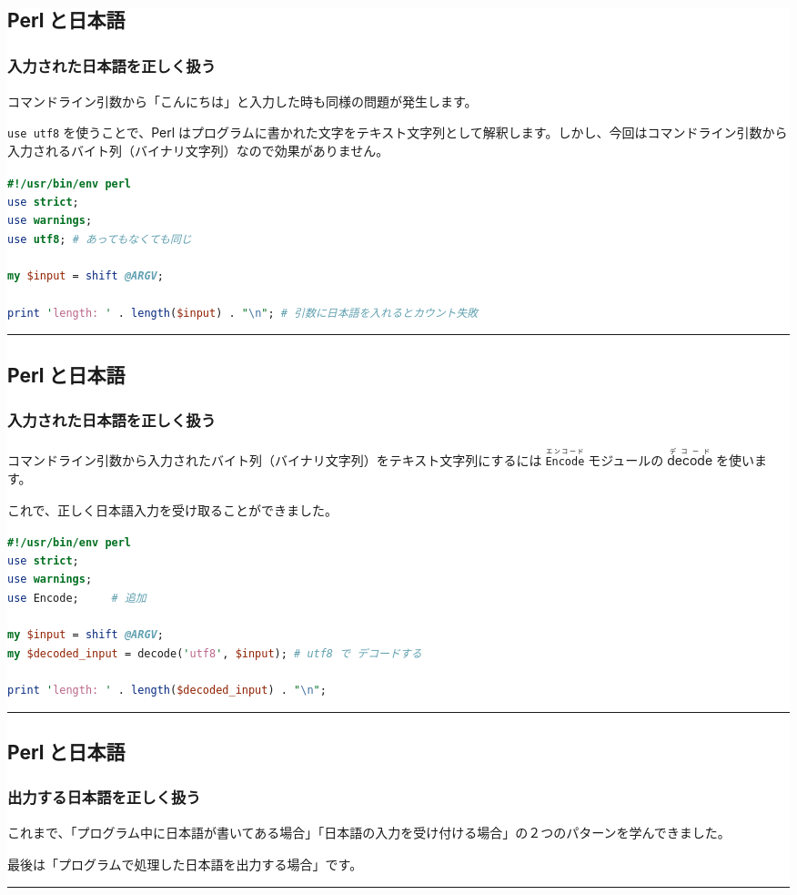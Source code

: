 ## Perl と日本語

### 入力された日本語を正しく扱う

コマンドライン引数から「こんにちは」と入力した時も同様の問題が発生します。

`use utf8` を使うことで、Perl はプログラムに書かれた文字をテキスト文字列として解釈します。しかし、今回はコマンドライン引数から入力されるバイト列（バイナリ文字列）なので効果がありません。

```perl
#!/usr/bin/env perl
use strict;
use warnings;
use utf8; # あってもなくても同じ

my $input = shift @ARGV;

print 'length: ' . length($input) . "\n"; # 引数に日本語を入れるとカウント失敗
```

---

## Perl と日本語

### 入力された日本語を正しく扱う

コマンドライン引数から入力されたバイト列（バイナリ文字列）をテキスト文字列にするには <ruby>`Encode`<rt>エンコード</rt></ruby> モジュールの <ruby>decode<rt>デコード</rt></ruby> を使います。

これで、正しく日本語入力を受け取ることができました。

```perl
#!/usr/bin/env perl
use strict;
use warnings;
use Encode;     # 追加

my $input = shift @ARGV;
my $decoded_input = decode('utf8', $input); # utf8 で デコードする

print 'length: ' . length($decoded_input) . "\n";
```

---

## Perl と日本語

### 出力する日本語を正しく扱う

これまで、「プログラム中に日本語が書いてある場合」「日本語の入力を受け付ける場合」の２つのパターンを学んできました。

最後は「プログラムで処理した日本語を出力する場合」です。

---